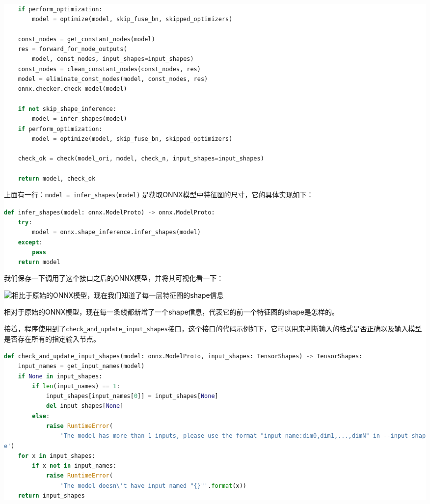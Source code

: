 ```python
    if perform_optimization:
        model = optimize(model, skip_fuse_bn, skipped_optimizers)

    const_nodes = get_constant_nodes(model)
    res = forward_for_node_outputs(
        model, const_nodes, input_shapes=input_shapes)
    const_nodes = clean_constant_nodes(const_nodes, res)
    model = eliminate_const_nodes(model, const_nodes, res)
    onnx.checker.check_model(model)

    if not skip_shape_inference:
        model = infer_shapes(model)
    if perform_optimization:
        model = optimize(model, skip_fuse_bn, skipped_optimizers)

    check_ok = check(model_ori, model, check_n, input_shapes=input_shapes)

    return model, check_ok
```

上面有一行：`model = infer_shapes(model)` 是获取ONNX模型中特征图的尺寸，它的具体实现如下：


```python
def infer_shapes(model: onnx.ModelProto) -> onnx.ModelProto:
    try:
        model = onnx.shape_inference.infer_shapes(model)
    except:
        pass
    return model
```

我们保存一下调用了这个接口之后的ONNX模型，并将其可视化看一下：


![相比于原始的ONNX模型，现在我们知道了每一层特征图的shape信息](https://img-blog.csdnimg.cn/20210123121346751.png?x-oss-process=image/watermark,type_ZmFuZ3poZW5naGVpdGk,shadow_10,text_aHR0cHM6Ly9ibG9nLmNzZG4ubmV0L2p1c3Rfc29ydA==,size_16,color_FFFFFF,t_70)

相对于原始的ONNX模型，现在每一条线都新增了一个shape信息，代表它的前一个特征图的shape是怎样的。

接着，程序使用到了`check_and_update_input_shapes`接口，这个接口的代码示例如下，它可以用来判断输入的格式是否正确以及输入模型是否存在所有的指定输入节点。

```python
def check_and_update_input_shapes(model: onnx.ModelProto, input_shapes: TensorShapes) -> TensorShapes:
    input_names = get_input_names(model)
    if None in input_shapes:
        if len(input_names) == 1:
            input_shapes[input_names[0]] = input_shapes[None]
            del input_shapes[None]
        else:
            raise RuntimeError(
                'The model has more than 1 inputs, please use the format "input_name:dim0,dim1,...,dimN" in --input-shape')
    for x in input_shapes:
        if x not in input_names:
            raise RuntimeError(
                'The model doesn\'t have input named "{}"'.format(x))
    return input_shapes
```
